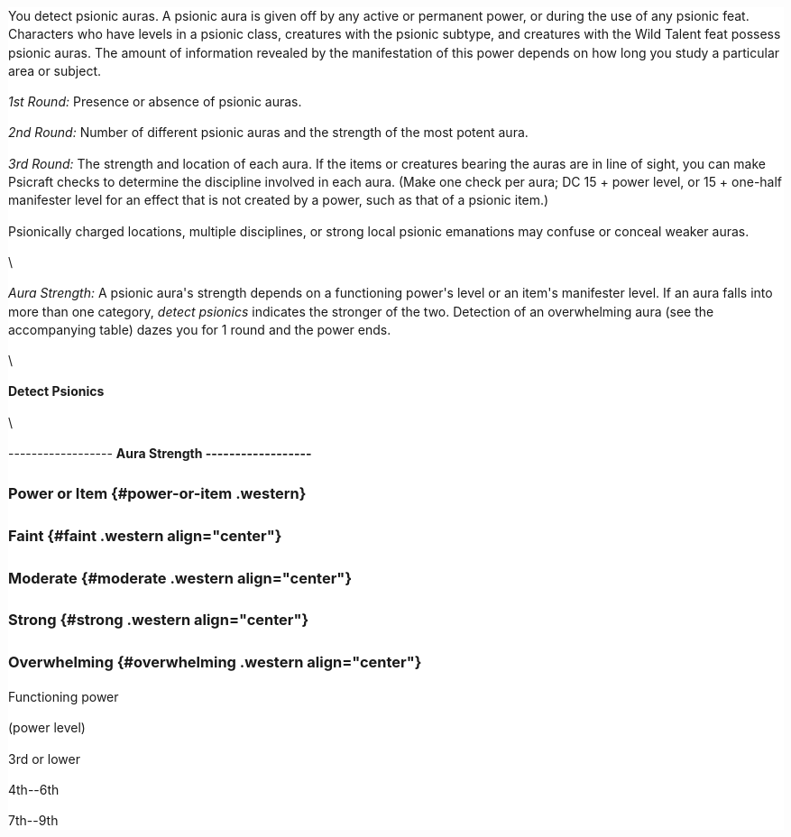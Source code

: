 You detect psionic auras. A psionic aura is given off by any active or
permanent power, or during the use of any psionic feat. Characters who
have levels in a psionic class, creatures with the psionic subtype, and
creatures with the Wild Talent feat possess psionic auras. The amount of
information revealed by the manifestation of this power depends on how
long you study a particular area or subject.

*1st Round:* Presence or absence of psionic auras.

*2nd Round:* Number of different psionic auras and the strength of the
most potent aura.

*3rd Round:* The strength and location of each aura. If the items or
creatures bearing the auras are in line of sight, you can make Psicraft
checks to determine the discipline involved in each aura. (Make one
check per aura; DC 15 + power level, or 15 + one-half manifester level
for an effect that is not created by a power, such as that of a psionic
item.)

Psionically charged locations, multiple disciplines, or strong local
psionic emanations may confuse or conceal weaker auras.

\

*Aura Strength:* A psionic aura's strength depends on a functioning
power's level or an item's manifester level. If an aura falls into more
than one category, *detect psionics* indicates the stronger of the two.
Detection of an overwhelming aura (see the accompanying table) dazes you
for 1 round and the power ends.

\

**Detect Psionics**

\

------------------ **Aura Strength ------------------**

### Power or Item {#power-or-item .western}

### Faint {#faint .western align="center"}

### Moderate {#moderate .western align="center"}

### Strong {#strong .western align="center"}

### Overwhelming {#overwhelming .western align="center"}

Functioning power

(power level)

3rd or lower

4th--6th

7th--9th

